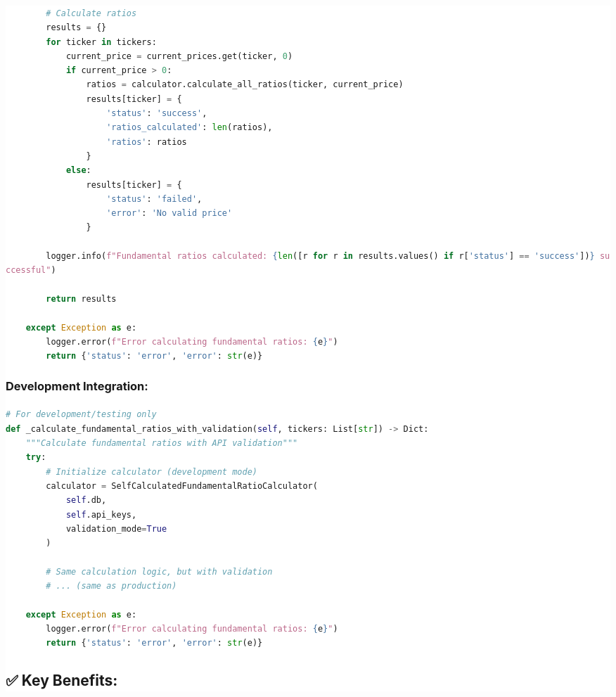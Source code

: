 ```python
        # Calculate ratios
        results = {}
        for ticker in tickers:
            current_price = current_prices.get(ticker, 0)
            if current_price > 0:
                ratios = calculator.calculate_all_ratios(ticker, current_price)
                results[ticker] = {
                    'status': 'success',
                    'ratios_calculated': len(ratios),
                    'ratios': ratios
                }
            else:
                results[ticker] = {
                    'status': 'failed',
                    'error': 'No valid price'
                }
        
        logger.info(f"Fundamental ratios calculated: {len([r for r in results.values() if r['status'] == 'success'])} successful")
        
        return results
        
    except Exception as e:
        logger.error(f"Error calculating fundamental ratios: {e}")
        return {'status': 'error', 'error': str(e)}
```

### **Development Integration:**
```python
# For development/testing only
def _calculate_fundamental_ratios_with_validation(self, tickers: List[str]) -> Dict:
    """Calculate fundamental ratios with API validation"""
    try:
        # Initialize calculator (development mode)
        calculator = SelfCalculatedFundamentalRatioCalculator(
            self.db, 
            self.api_keys, 
            validation_mode=True
        )
        
        # Same calculation logic, but with validation
        # ... (same as production)
        
    except Exception as e:
        logger.error(f"Error calculating fundamental ratios: {e}")
        return {'status': 'error', 'error': str(e)}
```

## ✅ **Key Benefits:**
